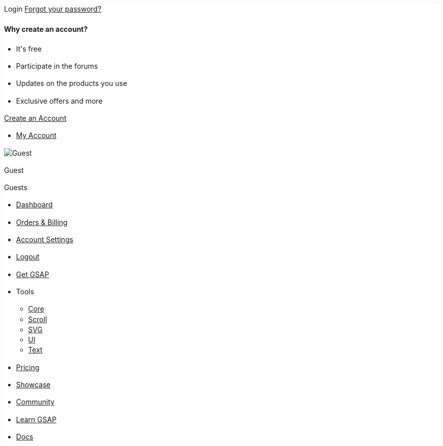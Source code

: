 


Login [Forgot your password?](https://gsap.com/community/lostpassword/)





#### Why create an account?



- It's free

- Participate in the forums

- Updates on the products you use

- Exclusive offers and more


[Create an Account](https://gsap.com/community/register)

- [My Account](https://gsap.com/community/account-dashboard)








![Guest](https://gsap.com/community/uploads/set_resources_8/84c1e40ea0e759e3f1505eb1788ddf3c_default_photo.png)





Guest







Guests







- [Dashboard](https://gsap.com/community/account-dashboard)
- [Orders & Billing](https://gsap.com/community/clients/orders)
- [Account Settings](https://gsap.com/community/settings)
- [Logout](https://gsap.com/community/logout/?csrfKey=ab0e6480db5fd95e83f518a3288a26c7)

- [Get GSAP](https://gsap.com/docs/v3/Installation)

- Tools
  - [Core](https://gsap.com/core/)
  - [Scroll](https://gsap.com/scroll/)
  - [SVG](https://gsap.com/svg/)
  - [UI](https://gsap.com/ui/)
  - [Text](https://gsap.com/text/)
- [Pricing](https://gsap.com/pricing/)
- [Showcase](https://gsap.com/showcase/)
- [Community](https://gsap.com/community/)
- [Learn GSAP](https://gsap.com/resources/)
- [Docs](https://gsap.com/docs/v3/)
